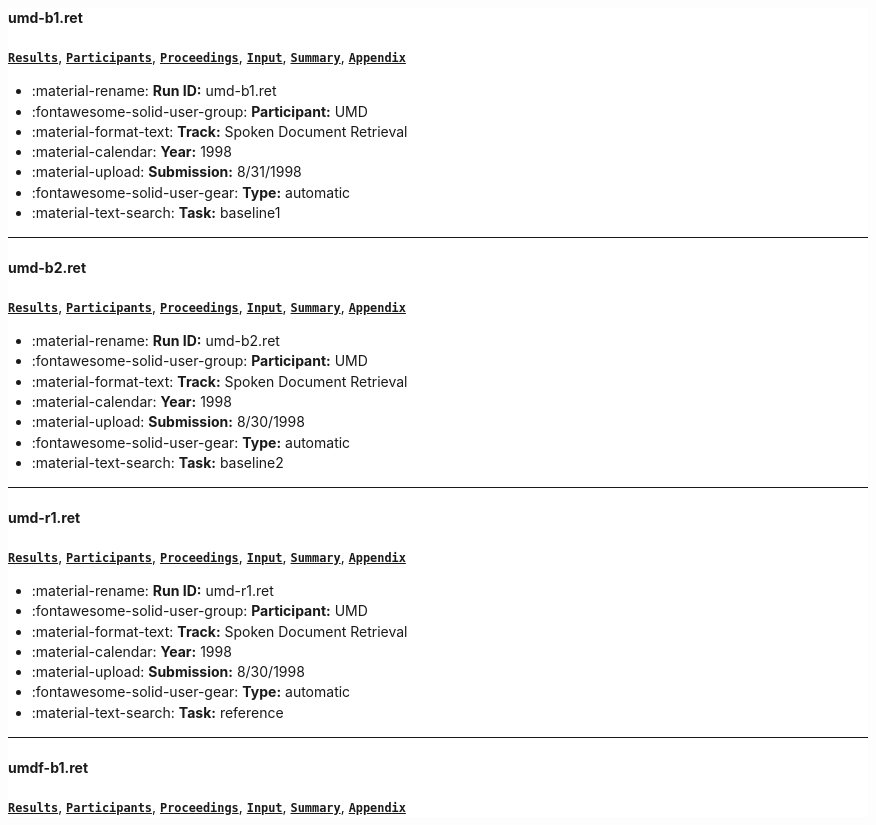 #### umd-b1.ret 
[**`Results`**](./results.md#umd-b1ret), [**`Participants`**](./participants.md#umd), [**`Proceedings`**](./proceedings.md#trec-7-experiments-at-the-university-of-maryland), [**`Input`**](https://trec.nist.gov/results/trec7/trec7.results.input/tracks/sdr/input.umd-b1.ret.gz), [**`Summary`**](https://trec.nist.gov/results/trec7/trec7.results.summary/tracks/sdr/summary.umd-b1.ret.gz), [**`Appendix`**](https://trec.nist.gov/pubs/trec7/appendices/A/sdr_results/umd-b1.ret.table.pdf.gz) 

- :material-rename: **Run ID:** umd-b1.ret 
- :fontawesome-solid-user-group: **Participant:** UMD 
- :material-format-text: **Track:** Spoken Document Retrieval 
- :material-calendar: **Year:** 1998 
- :material-upload: **Submission:** 8/31/1998 
- :fontawesome-solid-user-gear: **Type:** automatic 
- :material-text-search: **Task:** baseline1 

---
#### umd-b2.ret 
[**`Results`**](./results.md#umd-b2ret), [**`Participants`**](./participants.md#umd), [**`Proceedings`**](./proceedings.md#trec-7-experiments-at-the-university-of-maryland), [**`Input`**](https://trec.nist.gov/results/trec7/trec7.results.input/tracks/sdr/input.umd-b2.ret.gz), [**`Summary`**](https://trec.nist.gov/results/trec7/trec7.results.summary/tracks/sdr/summary.umd-b2.ret.gz), [**`Appendix`**](https://trec.nist.gov/pubs/trec7/appendices/A/sdr_results/umd-b2.ret.table.pdf.gz) 

- :material-rename: **Run ID:** umd-b2.ret 
- :fontawesome-solid-user-group: **Participant:** UMD 
- :material-format-text: **Track:** Spoken Document Retrieval 
- :material-calendar: **Year:** 1998 
- :material-upload: **Submission:** 8/30/1998 
- :fontawesome-solid-user-gear: **Type:** automatic 
- :material-text-search: **Task:** baseline2 

---
#### umd-r1.ret 
[**`Results`**](./results.md#umd-r1ret), [**`Participants`**](./participants.md#umd), [**`Proceedings`**](./proceedings.md#trec-7-experiments-at-the-university-of-maryland), [**`Input`**](https://trec.nist.gov/results/trec7/trec7.results.input/tracks/sdr/input.umd-r1.ret.gz), [**`Summary`**](https://trec.nist.gov/results/trec7/trec7.results.summary/tracks/sdr/summary.umd-r1.ret.gz), [**`Appendix`**](https://trec.nist.gov/pubs/trec7/appendices/A/sdr_results/umd-r1.ret.table.pdf.gz) 

- :material-rename: **Run ID:** umd-r1.ret 
- :fontawesome-solid-user-group: **Participant:** UMD 
- :material-format-text: **Track:** Spoken Document Retrieval 
- :material-calendar: **Year:** 1998 
- :material-upload: **Submission:** 8/30/1998 
- :fontawesome-solid-user-gear: **Type:** automatic 
- :material-text-search: **Task:** reference 

---
#### umdf-b1.ret 
[**`Results`**](./results.md#umdf-b1ret), [**`Participants`**](./participants.md#umd), [**`Proceedings`**](./proceedings.md#trec-7-experiments-at-the-university-of-maryland), [**`Input`**](https://trec.nist.gov/results/trec7/trec7.results.input/tracks/sdr/input.umdf-b1.ret.gz), [**`Summary`**](https://trec.nist.gov/results/trec7/trec7.results.summary/tracks/sdr/summary.umdf-b1.ret.gz), [**`Appendix`**](https://trec.nist.gov/pubs/trec7/appendices/A/sdr_results/umdf-b1.ret.table.pdf.gz) 
